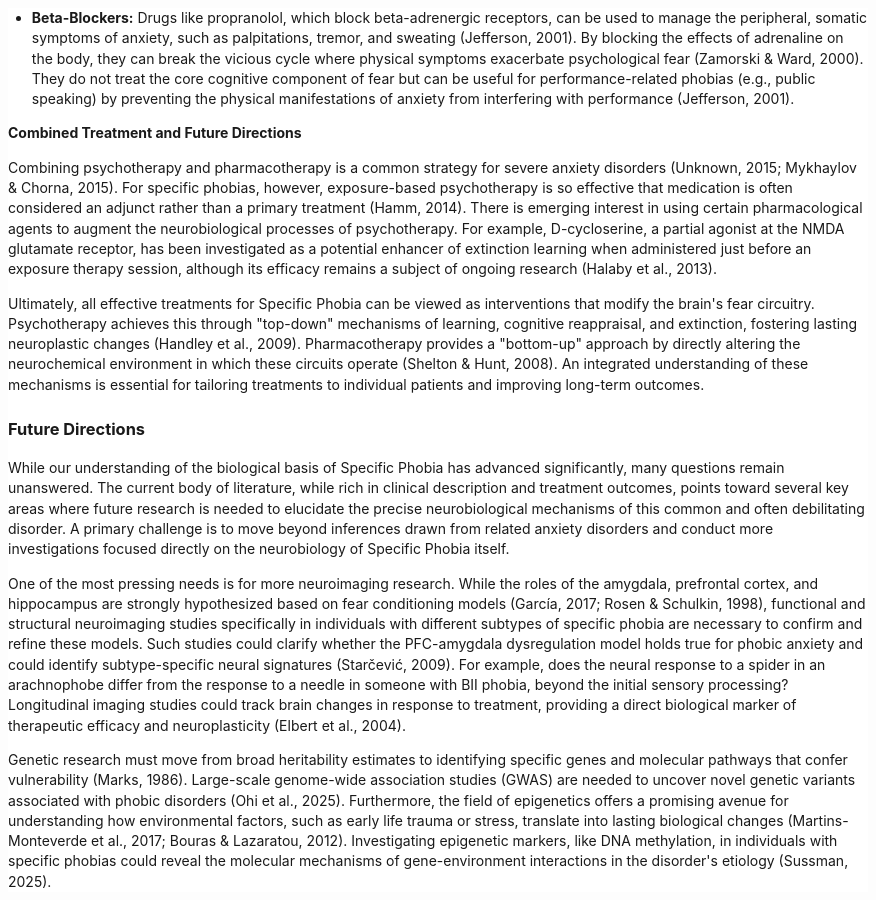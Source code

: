 *   **Beta-Blockers:** Drugs like propranolol, which block beta-adrenergic receptors, can be used to manage the peripheral, somatic symptoms of anxiety, such as palpitations, tremor, and sweating (Jefferson, 2001). By blocking the effects of adrenaline on the body, they can break the vicious cycle where physical symptoms exacerbate psychological fear (Zamorski & Ward, 2000). They do not treat the core cognitive component of fear but can be useful for performance-related phobias (e.g., public speaking) by preventing the physical manifestations of anxiety from interfering with performance (Jefferson, 2001).

**Combined Treatment and Future Directions**

Combining psychotherapy and pharmacotherapy is a common strategy for severe anxiety disorders (Unknown, 2015; Mykhaylov & Chorna, 2015). For specific phobias, however, exposure-based psychotherapy is so effective that medication is often considered an adjunct rather than a primary treatment (Hamm, 2014). There is emerging interest in using certain pharmacological agents to augment the neurobiological processes of psychotherapy. For example, D-cycloserine, a partial agonist at the NMDA glutamate receptor, has been investigated as a potential enhancer of extinction learning when administered just before an exposure therapy session, although its efficacy remains a subject of ongoing research (Halaby et al., 2013).

Ultimately, all effective treatments for Specific Phobia can be viewed as interventions that modify the brain's fear circuitry. Psychotherapy achieves this through "top-down" mechanisms of learning, cognitive reappraisal, and extinction, fostering lasting neuroplastic changes (Handley et al., 2009). Pharmacotherapy provides a "bottom-up" approach by directly altering the neurochemical environment in which these circuits operate (Shelton & Hunt, 2008). An integrated understanding of these mechanisms is essential for tailoring treatments to individual patients and improving long-term outcomes.

### Future Directions

While our understanding of the biological basis of Specific Phobia has advanced significantly, many questions remain unanswered. The current body of literature, while rich in clinical description and treatment outcomes, points toward several key areas where future research is needed to elucidate the precise neurobiological mechanisms of this common and often debilitating disorder. A primary challenge is to move beyond inferences drawn from related anxiety disorders and conduct more investigations focused directly on the neurobiology of Specific Phobia itself.

One of the most pressing needs is for more neuroimaging research. While the roles of the amygdala, prefrontal cortex, and hippocampus are strongly hypothesized based on fear conditioning models (García, 2017; Rosen & Schulkin, 1998), functional and structural neuroimaging studies specifically in individuals with different subtypes of specific phobia are necessary to confirm and refine these models. Such studies could clarify whether the PFC-amygdala dysregulation model holds true for phobic anxiety and could identify subtype-specific neural signatures (Starčević, 2009). For example, does the neural response to a spider in an arachnophobe differ from the response to a needle in someone with BII phobia, beyond the initial sensory processing? Longitudinal imaging studies could track brain changes in response to treatment, providing a direct biological marker of therapeutic efficacy and neuroplasticity (Elbert et al., 2004).

Genetic research must move from broad heritability estimates to identifying specific genes and molecular pathways that confer vulnerability (Marks, 1986). Large-scale genome-wide association studies (GWAS) are needed to uncover novel genetic variants associated with phobic disorders (Ohi et al., 2025). Furthermore, the field of epigenetics offers a promising avenue for understanding how environmental factors, such as early life trauma or stress, translate into lasting biological changes (Martins-Monteverde et al., 2017; Bouras & Lazaratou, 2012). Investigating epigenetic markers, like DNA methylation, in individuals with specific phobias could reveal the molecular mechanisms of gene-environment interactions in the disorder's etiology (Sussman, 2025).
